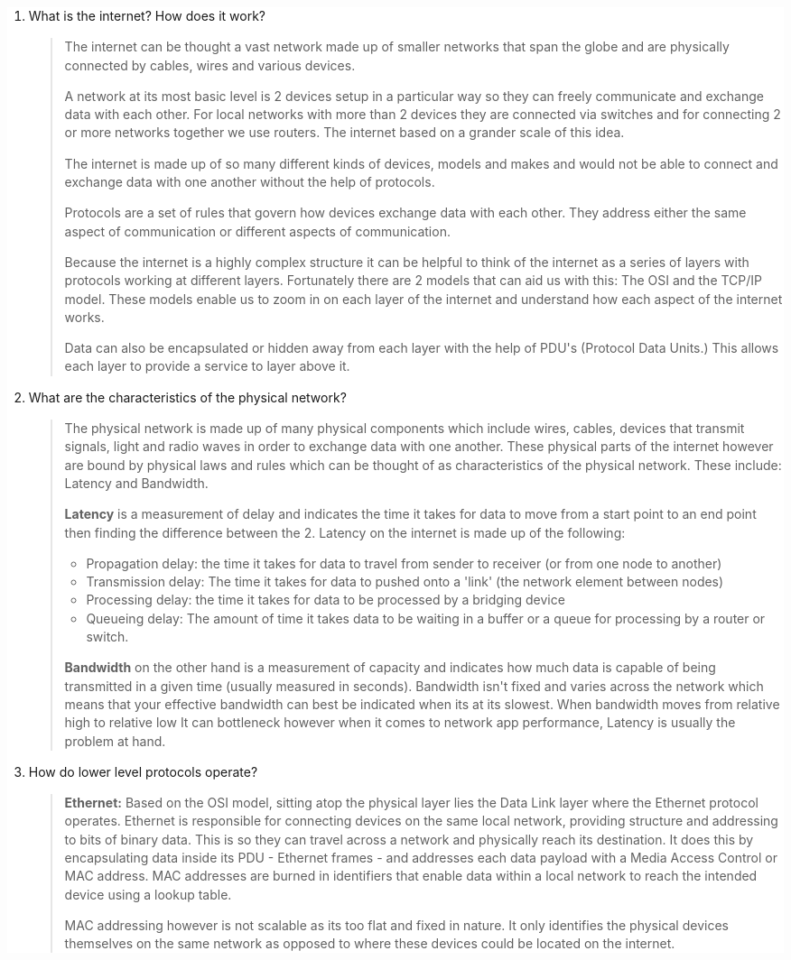 1. What is the internet? How does it work?

   > The internet can be thought a vast network made up of smaller networks that span the globe and are physically connected by cables, wires and various devices.
   >
   > A network at its most basic level is 2 devices setup in a particular way so they can freely communicate and exchange data with each other. For local networks with more than 2 devices they are connected via switches and for connecting 2 or more networks together we use routers. The internet based on a grander scale of this idea.
   >
   > The internet is made up of so many different kinds of devices, models and makes and would not be able to connect and exchange data with one another without the help of protocols. 
   >
   > Protocols are a set of rules that govern how devices exchange data with each other. They address either the same aspect of communication or different aspects of communication.
   >
   > Because the internet is a highly complex structure it can be helpful to think of the internet as a series of layers with protocols working at different layers. Fortunately there are 2 models that can aid us with this: The OSI and the TCP/IP model. These models enable us to zoom in on each layer of the internet and understand how each aspect of the internet works. 
   >
   > Data can also be encapsulated or hidden away from each layer with the help of PDU's (Protocol Data Units.) This allows each layer to provide a service to layer above it.

2. What are the characteristics of the physical network? 

   > The physical network is made up of many physical components which include wires, cables, devices that transmit signals, light and radio waves in order to exchange data with one another. These physical parts of the internet however are bound by physical laws and rules which can be thought of as characteristics of the physical network. These include: Latency and Bandwidth.
   >
   > **Latency** is a measurement of delay and indicates the time it takes for data to move from a start point to an end point then finding the difference between the 2. Latency on the internet is made up of the following: 
   >
   > - Propagation delay: the time it takes for data to travel from sender to receiver (or from one node to another)
   > - Transmission delay: The time it takes for data to pushed onto a 'link'  (the network element between nodes)
   > - Processing delay: the time it takes for data to be processed by a bridging device
   > - Queueing delay: The amount of time it takes data to be waiting in a buffer or a queue for processing by a router or switch.
   >
   > **Bandwidth** on the other hand is a measurement of capacity and indicates how much data is capable of being transmitted in a given time (usually measured in seconds). Bandwidth isn't fixed and varies across the network which means that your effective bandwidth can best be indicated when its at its slowest. When bandwidth moves from relative high to relative low It can bottleneck however when it comes to network app performance, Latency is usually the problem at hand.

3. How do lower level protocols operate?

   > **Ethernet:** Based on the OSI model, sitting atop the physical layer lies the Data Link layer where the Ethernet protocol operates. Ethernet is responsible for connecting devices on the same local network, providing structure and addressing to bits of binary data. This is so they can travel across a network and physically reach its destination. It does this by encapsulating data inside its PDU - Ethernet frames - and addresses each data payload with a Media Access Control or MAC address. MAC addresses are burned in identifiers that enable data within a local network to reach the intended device using a lookup table. 
   >
   > MAC addressing however is not scalable as its too flat and fixed in nature. It only identifies the physical devices themselves on the same network as opposed to where these devices could be located on the internet.
   >